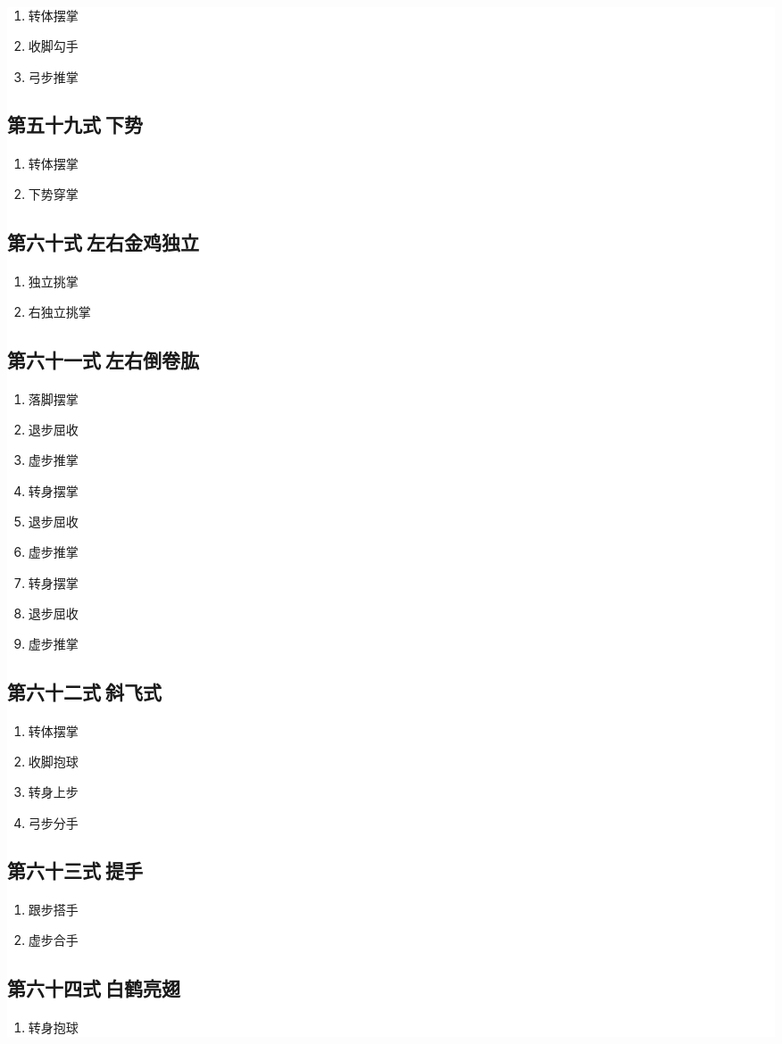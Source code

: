 1. 转体摆掌

2. 收脚勾手

3. 弓步推掌

## 第五十九式 下势

1. 转体摆掌

2. 下势穿掌

## 第六十式 左右金鸡独立

1. 独立挑掌

2. 右独立挑掌

## 第六十一式 左右倒卷肱

1. 落脚摆掌

2. 退步屈收

3. 虚步推掌

4. 转身摆掌

5. 退步屈收

6. 虚步推掌

7. 转身摆掌

8. 退步屈收

9. 虚步推掌

## 第六十二式 斜飞式

1. 转体摆掌

2. 收脚抱球

3. 转身上步

4. 弓步分手

## 第六十三式 提手

1. 跟步搭手

2. 虚步合手

## 第六十四式 白鹤亮翅

1. 转身抱球
